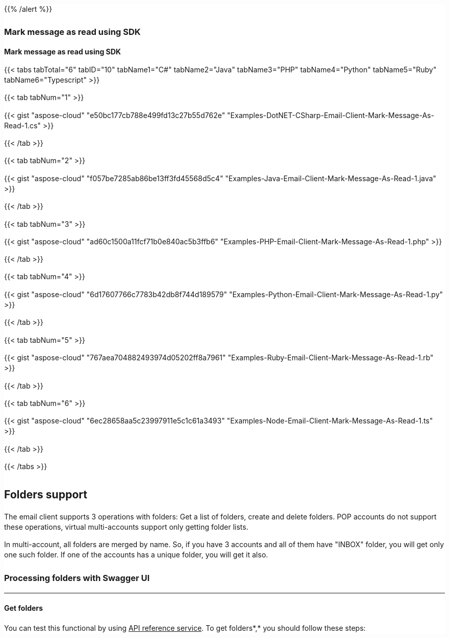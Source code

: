 {{% /alert %}} 
### **Mark message as read using SDK**
**Mark message as read using SDK**

{{< tabs tabTotal="6" tabID="10" tabName1="C#" tabName2="Java" tabName3="PHP" tabName4="Python" tabName5="Ruby" tabName6="Typescript" >}}

{{< tab tabNum="1" >}}

{{< gist "aspose-cloud" "e50bc177cb788e499fd13c27b55d762e" "Examples-DotNET-CSharp-Email-Client-Mark-Message-As-Read-1.cs" >}}

{{< /tab >}}

{{< tab tabNum="2" >}}

{{< gist "aspose-cloud" "f057be7285ab86be13ff3fd45568d5c4" "Examples-Java-Email-Client-Mark-Message-As-Read-1.java" >}}

{{< /tab >}}

{{< tab tabNum="3" >}}

{{< gist "aspose-cloud" "ad60c1500a11fcf71b0e840ac5b3ffb6" "Examples-PHP-Email-Client-Mark-Message-As-Read-1.php" >}}

{{< /tab >}}

{{< tab tabNum="4" >}}

{{< gist "aspose-cloud" "6d17607766c7783b42db8f744d189579" "Examples-Python-Email-Client-Mark-Message-As-Read-1.py" >}}

{{< /tab >}}

{{< tab tabNum="5" >}}

{{< gist "aspose-cloud" "767aea704882493974d05202ff8a7961" "Examples-Ruby-Email-Client-Mark-Message-As-Read-1.rb" >}}

{{< /tab >}}

{{< tab tabNum="6" >}}

{{< gist "aspose-cloud" "6ec28658aa5c23997911e5c1c61a3493" "Examples-Node-Email-Client-Mark-Message-As-Read-1.ts" >}}

{{< /tab >}}

{{< /tabs >}}
## **Folders support**
The email client supports 3 operations with folders: Get a list of folders, create and delete folders. POP accounts do not support these operations, virtual multi-accounts support only getting folder lists.

In multi-account, all folders are merged by name. So, if you have 3 accounts and all of them have "INBOX" folder, you will get only one such folder. If one of the accounts has a unique folder, you will get it also.
### **Processing folders with Swagger UI**
-----
#### **Get folders**
You can test this functional by using [API reference service](https://apireference.aspose.cloud/email/). To get folders*,* you should follow these steps:
